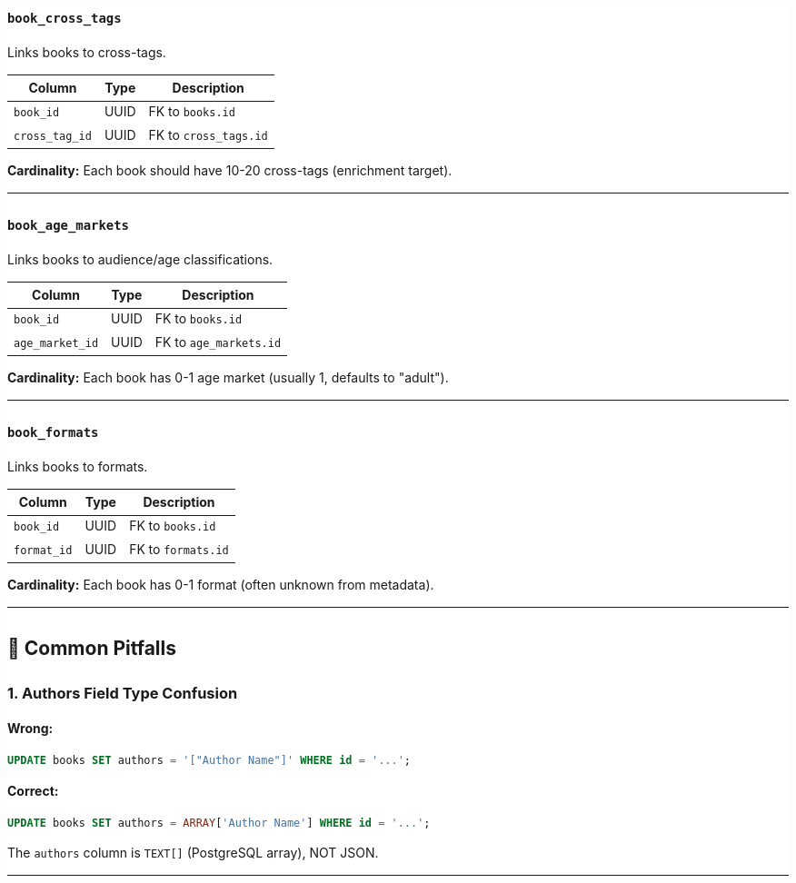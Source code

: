 ### `book_cross_tags`
Links books to cross-tags.

| Column | Type | Description |
|--------|------|-------------|
| `book_id` | UUID | FK to `books.id` |
| `cross_tag_id` | UUID | FK to `cross_tags.id` |

**Cardinality:** Each book should have 10-20 cross-tags (enrichment target).

---

### `book_age_markets`
Links books to audience/age classifications.

| Column | Type | Description |
|--------|------|-------------|
| `book_id` | UUID | FK to `books.id` |
| `age_market_id` | UUID | FK to `age_markets.id` |

**Cardinality:** Each book has 0-1 age market (usually 1, defaults to "adult").

---

### `book_formats`
Links books to formats.

| Column | Type | Description |
|--------|------|-------------|
| `book_id` | UUID | FK to `books.id` |
| `format_id` | UUID | FK to `formats.id` |

**Cardinality:** Each book has 0-1 format (often unknown from metadata).

---

## 🚨 Common Pitfalls

### 1. Authors Field Type Confusion
**Wrong:**
```sql
UPDATE books SET authors = '["Author Name"]' WHERE id = '...';
```

**Correct:**
```sql
UPDATE books SET authors = ARRAY['Author Name'] WHERE id = '...';
```

The `authors` column is `TEXT[]` (PostgreSQL array), NOT JSON.

---